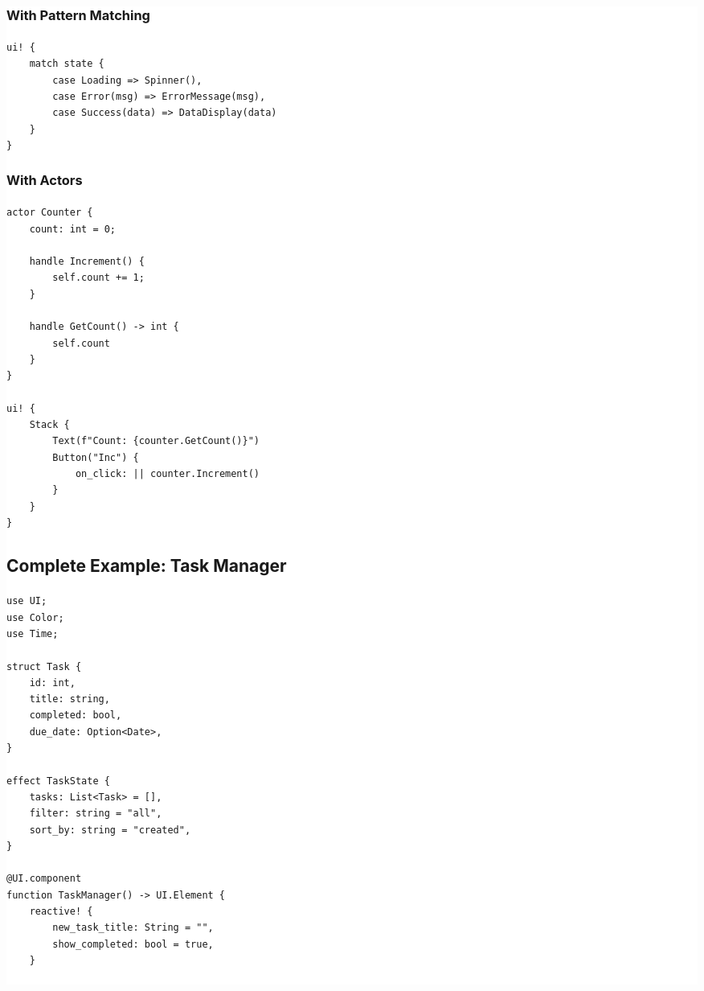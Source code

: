 ### With Pattern Matching

```fluentai
ui! {
    match state {
        case Loading => Spinner(),
        case Error(msg) => ErrorMessage(msg),
        case Success(data) => DataDisplay(data)
    }
}
```

### With Actors

```fluentai
actor Counter {
    count: int = 0;
    
    handle Increment() {
        self.count += 1;
    }
    
    handle GetCount() -> int {
        self.count
    }
}

ui! {
    Stack {
        Text(f"Count: {counter.GetCount()}")
        Button("Inc") {
            on_click: || counter.Increment()
        }
    }
}
```

## Complete Example: Task Manager

```fluentai
use UI;
use Color;
use Time;

struct Task {
    id: int,
    title: string,
    completed: bool,
    due_date: Option<Date>,
}

effect TaskState {
    tasks: List<Task> = [],
    filter: string = "all",
    sort_by: string = "created",
}

@UI.component
function TaskManager() -> UI.Element {
    reactive! {
        new_task_title: String = "",
        show_completed: bool = true,
    }
    
```